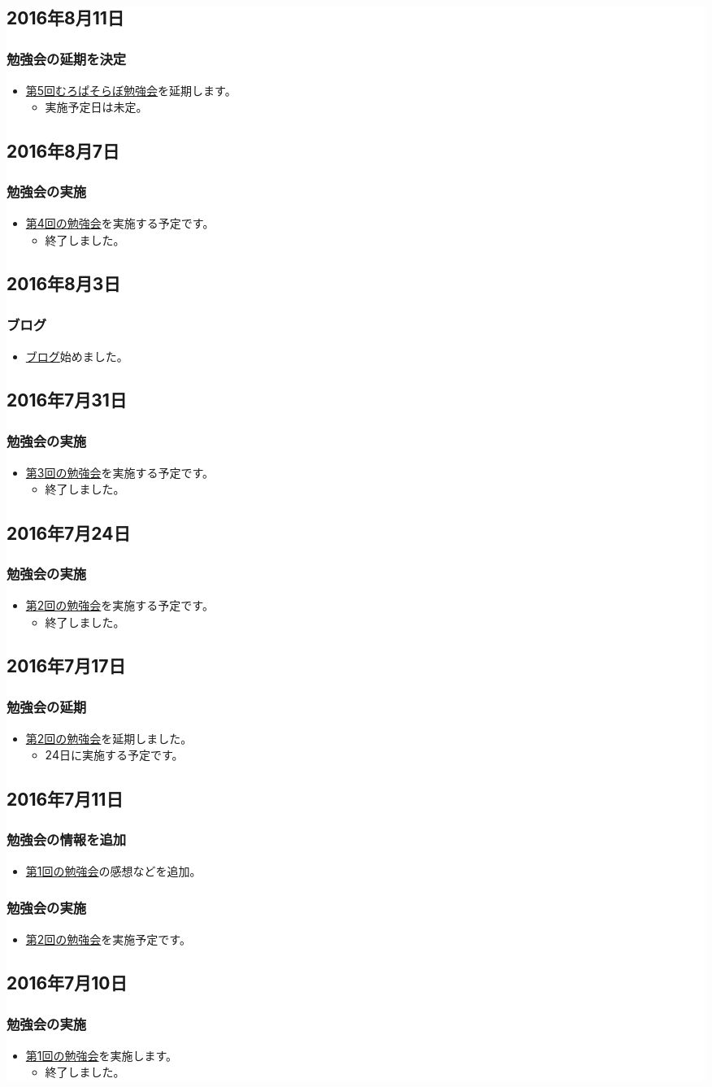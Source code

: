 
## 2016年8月11日
### 勉強会の延期を決定
- [第5回むろぱそらぼ勉強会](2016/08/2016-08-14.md)を延期します。
  - 実施予定日は未定。


## 2016年8月7日
### 勉強会の実施
- [第4回の勉強会](2016/08/2016-08-07.md)を実施する予定です。
  - 終了しました。


## 2016年8月3日
### ブログ
- [ブログ](https://muropclab.github.io/www/#!md/blog/2016-08.md)始めました。


## 2016年7月31日
### 勉強会の実施
- [第3回の勉強会](2016/07/2016-07-31.md)を実施する予定です。
  - 終了しました。


## 2016年7月24日
### 勉強会の実施
- [第2回の勉強会](2016/07/2016-07-24.md)を実施する予定です。
  - 終了しました。


## 2016年7月17日
### 勉強会の延期
- [第2回の勉強会](2016/07/2016-07-24.md)を延期しました。
  - 24日に実施する予定です。


## 2016年7月11日
### 勉強会の情報を追加
- [第1回の勉強会](2016/07/2016-07-10.md)の感想などを追加。

### 勉強会の実施
- [第2回の勉強会](2016/07/2016-07-24.md)を実施予定です。


## 2016年7月10日
### 勉強会の実施
- [第1回の勉強会](2016/07/2016-07-10.md)を実施します。
  - 終了しました。
